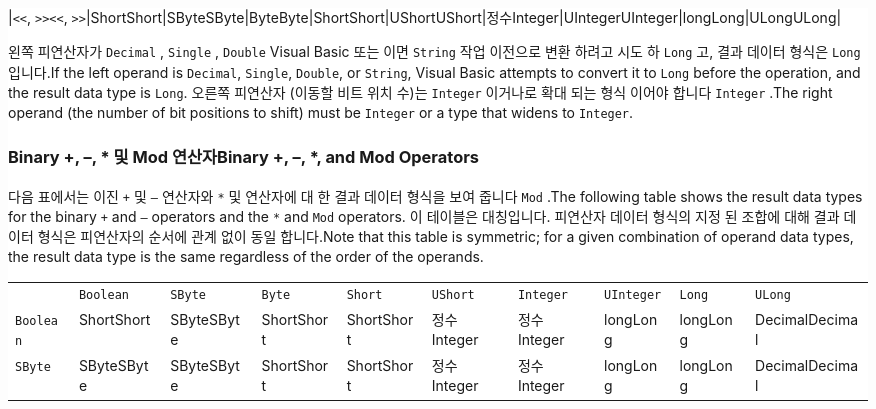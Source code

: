 |<span data-ttu-id="eed10-185">`<<`, `>>`</span><span class="sxs-lookup"><span data-stu-id="eed10-185">`<<`, `>>`</span></span>|<span data-ttu-id="eed10-186">Short</span><span class="sxs-lookup"><span data-stu-id="eed10-186">Short</span></span>|<span data-ttu-id="eed10-187">SByte</span><span class="sxs-lookup"><span data-stu-id="eed10-187">SByte</span></span>|<span data-ttu-id="eed10-188">Byte</span><span class="sxs-lookup"><span data-stu-id="eed10-188">Byte</span></span>|<span data-ttu-id="eed10-189">Short</span><span class="sxs-lookup"><span data-stu-id="eed10-189">Short</span></span>|<span data-ttu-id="eed10-190">UShort</span><span class="sxs-lookup"><span data-stu-id="eed10-190">UShort</span></span>|<span data-ttu-id="eed10-191">정수</span><span class="sxs-lookup"><span data-stu-id="eed10-191">Integer</span></span>|<span data-ttu-id="eed10-192">UInteger</span><span class="sxs-lookup"><span data-stu-id="eed10-192">UInteger</span></span>|<span data-ttu-id="eed10-193">long</span><span class="sxs-lookup"><span data-stu-id="eed10-193">Long</span></span>|<span data-ttu-id="eed10-194">ULong</span><span class="sxs-lookup"><span data-stu-id="eed10-194">ULong</span></span>|  
  
 <span data-ttu-id="eed10-195">왼쪽 피연산자가 `Decimal` , `Single` , `Double` Visual Basic 또는 이면 `String` 작업 이전으로 변환 하려고 시도 하 `Long` 고, 결과 데이터 형식은 `Long` 입니다.</span><span class="sxs-lookup"><span data-stu-id="eed10-195">If the left operand is `Decimal`, `Single`, `Double`, or `String`, Visual Basic attempts to convert it to `Long` before the operation, and the result data type is `Long`.</span></span> <span data-ttu-id="eed10-196">오른쪽 피연산자 (이동할 비트 위치 수)는 `Integer` 이거나로 확대 되는 형식 이어야 합니다 `Integer` .</span><span class="sxs-lookup"><span data-stu-id="eed10-196">The right operand (the number of bit positions to shift) must be `Integer` or a type that widens to `Integer`.</span></span>  
  
### <a name="binary----and-mod-operators"></a><span data-ttu-id="eed10-197">Binary +, –, \* 및 Mod 연산자</span><span class="sxs-lookup"><span data-stu-id="eed10-197">Binary +, –, \*, and Mod Operators</span></span>  
 <span data-ttu-id="eed10-198">다음 표에서는 이진 `+` 및 `–` 연산자와 `*` 및 연산자에 대 한 결과 데이터 형식을 보여 줍니다 `Mod` .</span><span class="sxs-lookup"><span data-stu-id="eed10-198">The following table shows the result data types for the binary `+` and `–` operators and the `*` and `Mod` operators.</span></span> <span data-ttu-id="eed10-199">이 테이블은 대칭입니다. 피연산자 데이터 형식의 지정 된 조합에 대해 결과 데이터 형식은 피연산자의 순서에 관계 없이 동일 합니다.</span><span class="sxs-lookup"><span data-stu-id="eed10-199">Note that this table is symmetric; for a given combination of operand data types, the result data type is the same regardless of the order of the operands.</span></span>  
  
|||||||||||  
|---|---|---|---|---|---|---|---|---|---|  
||`Boolean`|`SByte`|`Byte`|`Short`|`UShort`|`Integer`|`UInteger`|`Long`|`ULong`|  
|`Boolean`|<span data-ttu-id="eed10-200">Short</span><span class="sxs-lookup"><span data-stu-id="eed10-200">Short</span></span>|<span data-ttu-id="eed10-201">SByte</span><span class="sxs-lookup"><span data-stu-id="eed10-201">SByte</span></span>|<span data-ttu-id="eed10-202">Short</span><span class="sxs-lookup"><span data-stu-id="eed10-202">Short</span></span>|<span data-ttu-id="eed10-203">Short</span><span class="sxs-lookup"><span data-stu-id="eed10-203">Short</span></span>|<span data-ttu-id="eed10-204">정수</span><span class="sxs-lookup"><span data-stu-id="eed10-204">Integer</span></span>|<span data-ttu-id="eed10-205">정수</span><span class="sxs-lookup"><span data-stu-id="eed10-205">Integer</span></span>|<span data-ttu-id="eed10-206">long</span><span class="sxs-lookup"><span data-stu-id="eed10-206">Long</span></span>|<span data-ttu-id="eed10-207">long</span><span class="sxs-lookup"><span data-stu-id="eed10-207">Long</span></span>|<span data-ttu-id="eed10-208">Decimal</span><span class="sxs-lookup"><span data-stu-id="eed10-208">Decimal</span></span>|  
|`SByte`|<span data-ttu-id="eed10-209">SByte</span><span class="sxs-lookup"><span data-stu-id="eed10-209">SByte</span></span>|<span data-ttu-id="eed10-210">SByte</span><span class="sxs-lookup"><span data-stu-id="eed10-210">SByte</span></span>|<span data-ttu-id="eed10-211">Short</span><span class="sxs-lookup"><span data-stu-id="eed10-211">Short</span></span>|<span data-ttu-id="eed10-212">Short</span><span class="sxs-lookup"><span data-stu-id="eed10-212">Short</span></span>|<span data-ttu-id="eed10-213">정수</span><span class="sxs-lookup"><span data-stu-id="eed10-213">Integer</span></span>|<span data-ttu-id="eed10-214">정수</span><span class="sxs-lookup"><span data-stu-id="eed10-214">Integer</span></span>|<span data-ttu-id="eed10-215">long</span><span class="sxs-lookup"><span data-stu-id="eed10-215">Long</span></span>|<span data-ttu-id="eed10-216">long</span><span class="sxs-lookup"><span data-stu-id="eed10-216">Long</span></span>|<span data-ttu-id="eed10-217">Decimal</span><span class="sxs-lookup"><span data-stu-id="eed10-217">Decimal</span></span>|  